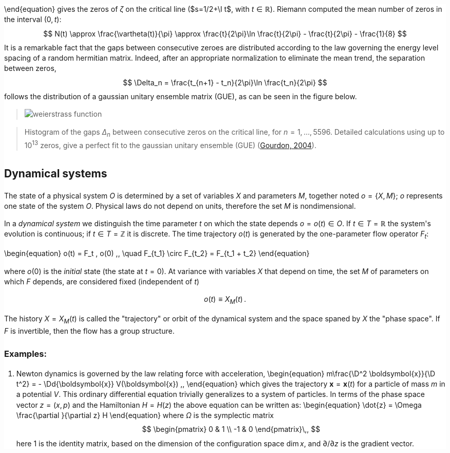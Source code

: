 \end{equation}
gives the zeros of $\zeta$ on the critical line ($s=1/2+\I t$, with $t\in\mathbb{R}$). Riemann computed the mean number of zeros in the interval $(0,t)$:
$$
N(t) \approx \frac{\vartheta(t)}{\pi} \approx \frac{t}{2\pi}\ln \frac{t}{2\pi} - \frac{t}{2\pi} - \frac{1}{8}
$$
It is a remarkable fact that the gaps between consecutive zeroes are distributed according to the law governing the energy level spacing of a random hermitian matrix. Indeed, after an appropriate normalization to eliminate the mean trend, the separation between zeros,
$$
\Delta_n = \frac{t_{n+1} - t_n}{2\pi}\ln \frac{t_n}{2\pi}
$$
follows the distribution of a gaussian unitary ensemble matrix (GUE), as can be seen in the figure below.

> <img src="{static}/images/zeros-h.png" alt="weierstrass function" style="height: 200px;"/>

> Histogram of the gaps $\Delta_n$ between consecutive zeros on the critical line, for $n=1,\ldots,5596$. Detailed calculations using up to $10^{13}$ zeros, give a perfect fit to the gaussian unitary ensemble (GUE) 
([Gourdon, 2004](http://numbers.computation.free.fr/Constants/constants.html)).

## Dynamical systems

The state of a physical system $O$ is determined by a set of variables $X$ and parameters $M$, together noted $o=\{X,M\}$; $o$ represents one state of the system $O$. Physical laws do not depend on units, therefore the set $M$ is nondimensional. 

In a *dynamical system* we distinguish the time parameter $t$ on which the state depends $o = o(t) \in O$. If $t \in T = \mathbb{R}$ the system's evolution is continuous; if $t \in T = \mathbb{Z}$ it is discrete. The time trajectory $o(t)$ is generated by the one-parameter flow operator $F_t$:

\begin{equation}
  o(t) = F_t \, o(0) \,, \quad F_{t_1} \circ F_{t_2} = F_{t_1 + t_2}
\end{equation}

where $o(0)$ is the *initial* state (the state at $t=0$). At variance with variables $X$ that depend on time,  the set $M$ of parameters on which $F$ depends, are considered fixed (independent of $t$)

$$ o(t) \equiv X_M(t)\,. $$

The history $X= X_M(t)$ is called the "trajectory" or orbit of the dynamical system and the space spaned by $X$ the "phase space". If $F$ is invertible, then the flow has a group structure. 

### Examples:

1. Newton dynamics is governed by the law relating force with acceleration,
  \begin{equation}
    m\frac{\D^2 \boldsymbol{x}}{\D t^2} = - \Dd{\boldsymbol{x}} V(\boldsymbol{x}) \,,
  \end{equation}
which gives the trajectory $\boldsymbol{x} = \boldsymbol{x}(t)$ for a particle of mass $m$ in a potential $V$. This ordinary differential equation trivially generalizes to a system of particles.
  In terms of the phase space vector $z=(x,p)$ and the Hamiltonian $H=H(z)$ the above equation can be written as:
  \begin{equation}
    \dot{z} = \Omega \frac{\partial }{\partial z} H
  \end{equation}
  where $\Omega$ is the symplectic matrix 
  $$ \begin{pmatrix} 0 & 1 \\ -1 & 0 \end{pmatrix}\,, $$
  here $1$ is the identity matrix, based on the dimension of the configuration space $\mathrm{dim}\,x$, and $\partial/\partial z$ is the gradient vector.
